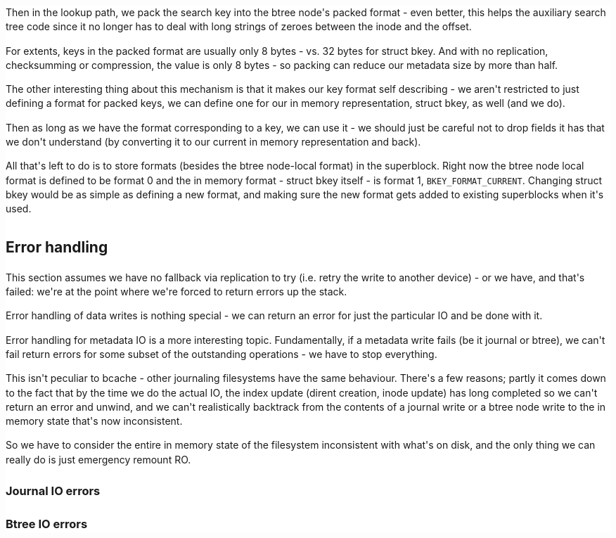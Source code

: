 Then in the lookup path, we pack the search key into the btree node's packed
format - even better, this helps the auxiliary search tree code since it no
longer has to deal with long strings of zeroes between the inode and the offset.

For extents, keys in the packed format are usually only 8 bytes - vs. 32 bytes
for struct bkey. And with no replication, checksumming or compression, the value
is only 8 bytes - so packing can reduce our metadata size by more than half.

The other interesting thing about this mechanism is that it makes our key format
self describing - we aren't restricted to just defining a format for packed
keys, we can define one for our in memory representation, struct bkey, as well
(and we do).

Then as long as we have the format corresponding to a key, we can use it - we
should just be careful not to drop fields it has that we don't understand (by
converting it to our current in memory representation and back).

All that's left to do is to store formats (besides the btree node-local format)
in the superblock. Right now the btree node local format is defined to be format
0 and the in memory format - struct bkey itself - is format 1,
`BKEY_FORMAT_CURRENT`. Changing struct bkey would be as simple as defining a new
format, and making sure the new format gets added to existing superblocks when
it's used.

## Error handling

This section assumes we have no fallback via replication to try (i.e. retry the
write to another device) - or we have, and that's failed: we're at the point
where we're forced to return errors up the stack.

Error handling of data writes is nothing special - we can return an error for
just the particular IO and be done with it.

Error handling for metadata IO is a more interesting topic. Fundamentally, if a
metadata write fails (be it journal or btree), we can't fail return errors for
some subset of the outstanding operations - we have to stop everything.

This isn't peculiar to bcache - other journaling filesystems have the same
behaviour. There's a few reasons; partly it comes down to the fact that by the
time we do the actual IO, the index update (dirent creation, inode update) has
long completed so we can't return an error and unwind, and we can't
realistically backtrack from the contents of a journal write or a btree node
write to the in memory state that's now inconsistent.

So we have to consider the entire in memory state of the filesystem inconsistent
with what's on disk, and the only thing we can really do is just emergency
remount RO.

### Journal IO errors

### Btree IO errors
